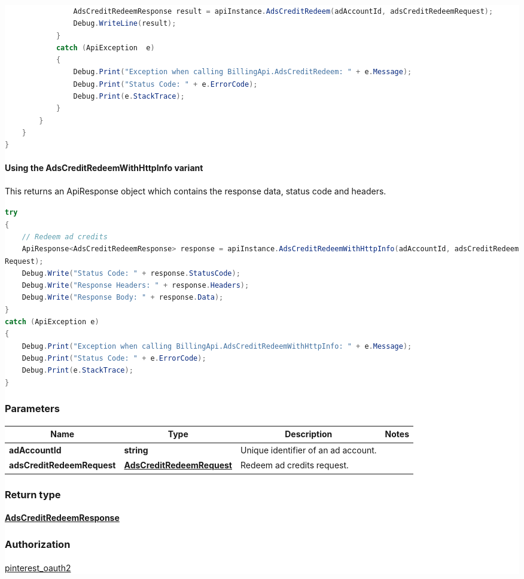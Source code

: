 ```csharp
                AdsCreditRedeemResponse result = apiInstance.AdsCreditRedeem(adAccountId, adsCreditRedeemRequest);
                Debug.WriteLine(result);
            }
            catch (ApiException  e)
            {
                Debug.Print("Exception when calling BillingApi.AdsCreditRedeem: " + e.Message);
                Debug.Print("Status Code: " + e.ErrorCode);
                Debug.Print(e.StackTrace);
            }
        }
    }
}
```

#### Using the AdsCreditRedeemWithHttpInfo variant
This returns an ApiResponse object which contains the response data, status code and headers.

```csharp
try
{
    // Redeem ad credits
    ApiResponse<AdsCreditRedeemResponse> response = apiInstance.AdsCreditRedeemWithHttpInfo(adAccountId, adsCreditRedeemRequest);
    Debug.Write("Status Code: " + response.StatusCode);
    Debug.Write("Response Headers: " + response.Headers);
    Debug.Write("Response Body: " + response.Data);
}
catch (ApiException e)
{
    Debug.Print("Exception when calling BillingApi.AdsCreditRedeemWithHttpInfo: " + e.Message);
    Debug.Print("Status Code: " + e.ErrorCode);
    Debug.Print(e.StackTrace);
}
```

### Parameters

| Name | Type | Description | Notes |
|------|------|-------------|-------|
| **adAccountId** | **string** | Unique identifier of an ad account. |  |
| **adsCreditRedeemRequest** | [**AdsCreditRedeemRequest**](AdsCreditRedeemRequest.md) | Redeem ad credits request. |  |

### Return type

[**AdsCreditRedeemResponse**](AdsCreditRedeemResponse.md)

### Authorization

[pinterest_oauth2](../README.md#pinterest_oauth2)
